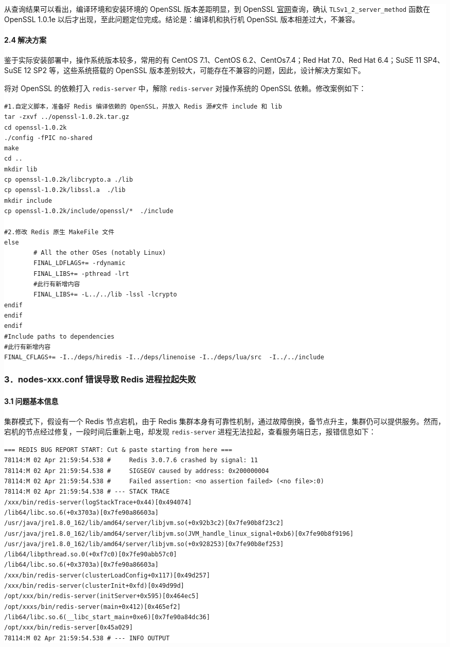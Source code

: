 从查询结果可以看出，编译环境和安装环境的 OpenSSL 版本差距明显，到 OpenSSL [官网](https://www.openssl.org/)查询，确认 `TLSv1_2_server_method` 函数在 OpenSSL 1.0.1e 以后才出现，至此问题定位完成。结论是：编译机和执行机 OpenSSL 版本相差过大，不兼容。

#### 2.4 解决方案

鉴于实际安装部署中，操作系统版本较多，常用的有 CentOS 7.1、CentOS 6.2、CentOs7.4；Red Hat 7.0、Red Hat 6.4；SuSE 11 SP4、SuSE 12 SP2 等，这些系统搭载的 OpenSSL 版本差别较大，可能存在不兼容的问题，因此，设计解决方案如下。

将对 OpenSSL 的依赖打入 `redis-server` 中，解除 `redis-server` 对操作系统的 OpenSSL 依赖。修改案例如下：

```
#1.自定义脚本，准备好 Redis 编译依赖的 OpenSSL，并放入 Redis 源#文件 include 和 lib
tar -zxvf ../openssl-1.0.2k.tar.gz
cd openssl-1.0.2k
./config -fPIC no-shared
make
cd ..
mkdir lib 
cp openssl-1.0.2k/libcrypto.a ./lib
cp openssl-1.0.2k/libssl.a  ./lib
mkdir include
cp openssl-1.0.2k/include/openssl/*  ./include

#2.修改 Redis 原生 MakeFile 文件
else
        # All the other OSes (notably Linux)
        FINAL_LDFLAGS+= -rdynamic
        FINAL_LIBS+= -pthread -lrt
        #此行有新增内容
        FINAL_LIBS+= -L../../lib -lssl -lcrypto
endif
endif
endif
#Include paths to dependencies
#此行有新增内容
FINAL_CFLAGS+= -I../deps/hiredis -I../deps/linenoise -I../deps/lua/src  -I../../include
```

### 3．nodes-xxx.conf 错误导致 Redis 进程拉起失败

#### 3.1 问题基本信息

集群模式下，假设有一个 Redis 节点宕机，由于 Redis 集群本身有可靠性机制，通过故障倒换，备节点升主，集群仍可以提供服务。然而，宕机的节点经过修复，一段时间后重新上电，却发现 `redis-server` 进程无法拉起，查看服务端日志，报错信息如下：

```
=== REDIS BUG REPORT START: Cut & paste starting from here ===
78114:M 02 Apr 21:59:54.538 #     Redis 3.0.7.6 crashed by signal: 11
78114:M 02 Apr 21:59:54.538 #     SIGSEGV caused by address: 0x200000004
78114:M 02 Apr 21:59:54.538 #     Failed assertion: <no assertion failed> (<no file>:0)
78114:M 02 Apr 21:59:54.538 # --- STACK TRACE
/xxx/bin/redis-server(logStackTrace+0x44)[0x494074]
/lib64/libc.so.6(+0x3703a)[0x7fe90a86603a]
/usr/java/jre1.8.0_162/lib/amd64/server/libjvm.so(+0x92b3c2)[0x7fe90b8f23c2]
/usr/java/jre1.8.0_162/lib/amd64/server/libjvm.so(JVM_handle_linux_signal+0xb6)[0x7fe90b8f9196]
/usr/java/jre1.8.0_162/lib/amd64/server/libjvm.so(+0x928253)[0x7fe90b8ef253]
/lib64/libpthread.so.0(+0xf7c0)[0x7fe90abb57c0]
/lib64/libc.so.6(+0x3703a)[0x7fe90a86603a]
/xxx/bin/redis-server(clusterLoadConfig+0x117)[0x49d257]
/xxx/bin/redis-server(clusterInit+0xfd)[0x49d99d]
/opt/xxx/bin/redis-server(initServer+0x595)[0x464ec5]
/opt/xxxs/bin/redis-server(main+0x412)[0x465ef2]
/lib64/libc.so.6(__libc_start_main+0xe6)[0x7fe90a84dc36]
/opt/xxx/bin/redis-server[0x45a029]
78114:M 02 Apr 21:59:54.538 # --- INFO OUTPUT
```
